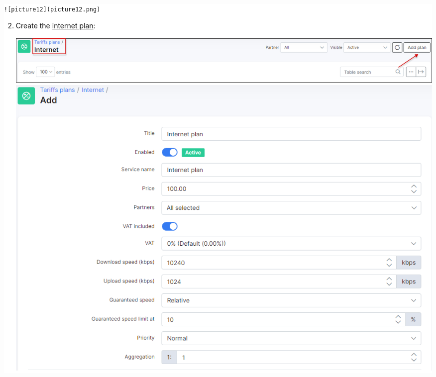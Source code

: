     ![picture12](picture12.png)

2. Create the [internet plan](configuring_tariff_plans/internet_plans/internet_plans.md):

    ![picture13](picture13.png)
    ![picture14](picture14.png)
